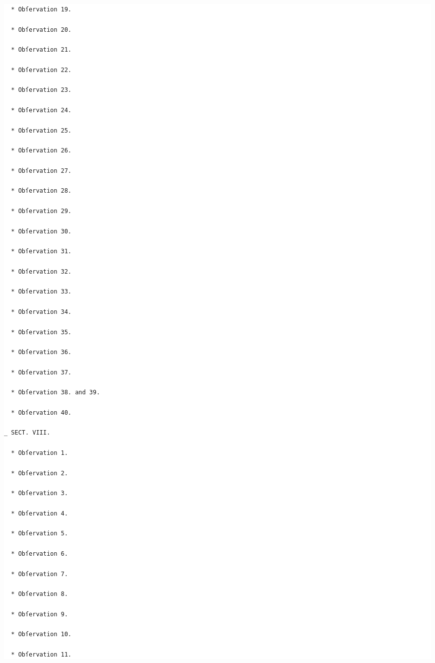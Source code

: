       * Obſervation 19.

      * Obſervation 20.

      * Obſervation 21.

      * Obſervation 22.

      * Obſervation 23.

      * Obſervation 24.

      * Obſervation 25.

      * Obſervation 26.

      * Obſervation 27.

      * Obſervation 28.

      * Obſervation 29.

      * Obſervation 30.

      * Obſervation 31.

      * Obſervation 32.

      * Obſervation 33.

      * Obſervation 34.

      * Obſervation 35.

      * Obſervation 36.

      * Obſervation 37.

      * Obſervation 38. and 39.

      * Obſervation 40.

    _ SECT. VIII.

      * Obſervation 1.

      * Obſervation 2.

      * Obſervation 3.

      * Obſervation 4.

      * Obſervation 5.

      * Obſervation 6.

      * Obſervation 7.

      * Obſervation 8.

      * Obſervation 9.

      * Obſervation 10.

      * Obſervation 11.
